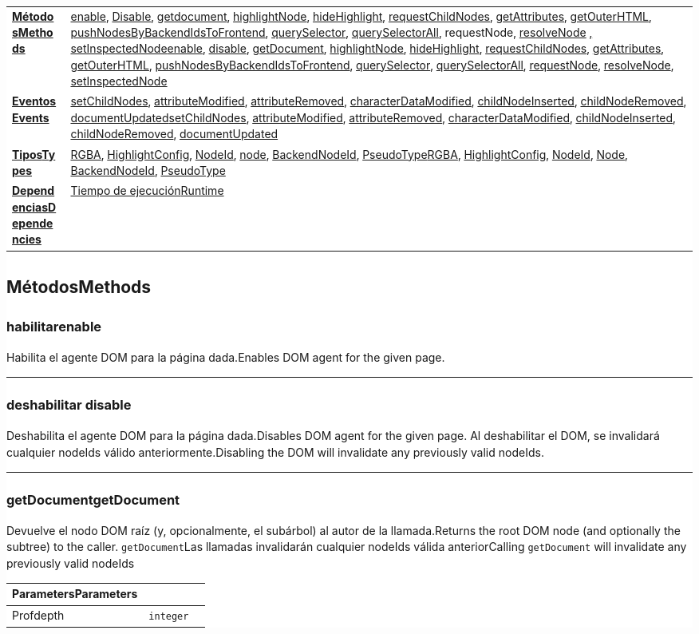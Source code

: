 | | |
|-|-|
| [**<span data-ttu-id="b54b2-116">Métodos</span><span class="sxs-lookup"><span data-stu-id="b54b2-116">Methods</span></span>**](#methods) | <span data-ttu-id="b54b2-117">[enable](#enable), [Disable](#disable), [getdocument](#getdocument), [highlightNode](#highlightnode), [hideHighlight](#hidehighlight), [requestChildNodes](#requestchildnodes), [getAttributes](#getattributes), [getOuterHTML](#getouterhtml), [pushNodesByBackendIdsToFrontend](#pushnodesbybackendidstofrontend), [querySelector](#queryselector), [querySelectorAll](#queryselectorall), requestNode, [](#setinspectednode) [resolveNode](#requestnode) [, setInspectedNode](#resolvenode)</span><span class="sxs-lookup"><span data-stu-id="b54b2-117">[enable](#enable), [disable](#disable), [getDocument](#getdocument), [highlightNode](#highlightnode), [hideHighlight](#hidehighlight), [requestChildNodes](#requestchildnodes), [getAttributes](#getattributes), [getOuterHTML](#getouterhtml), [pushNodesByBackendIdsToFrontend](#pushnodesbybackendidstofrontend), [querySelector](#queryselector), [querySelectorAll](#queryselectorall), [requestNode](#requestnode), [resolveNode](#resolvenode), [setInspectedNode](#setinspectednode)</span></span> |
| [**<span data-ttu-id="b54b2-118">Eventos</span><span class="sxs-lookup"><span data-stu-id="b54b2-118">Events</span></span>**](#events) | <span data-ttu-id="b54b2-119">[setChildNodes](#setchildnodes), [attributeModified](#attributemodified), [attributeRemoved](#attributeremoved), [characterDataModified](#characterdatamodified), [childNodeInserted](#childnodeinserted), [childNodeRemoved](#childnoderemoved), [documentUpdated](#documentupdated)</span><span class="sxs-lookup"><span data-stu-id="b54b2-119">[setChildNodes](#setchildnodes), [attributeModified](#attributemodified), [attributeRemoved](#attributeremoved), [characterDataModified](#characterdatamodified), [childNodeInserted](#childnodeinserted), [childNodeRemoved](#childnoderemoved), [documentUpdated](#documentupdated)</span></span> |
| [**<span data-ttu-id="b54b2-120">Tipos</span><span class="sxs-lookup"><span data-stu-id="b54b2-120">Types</span></span>**](#types) | <span data-ttu-id="b54b2-121">[RGBA](#rgba), [HighlightConfig](#highlightconfig), [NodeId](#nodeid), [node](#node), [BackendNodeId](#backendnodeid), [PseudoType](#pseudotype)</span><span class="sxs-lookup"><span data-stu-id="b54b2-121">[RGBA](#rgba), [HighlightConfig](#highlightconfig), [NodeId](#nodeid), [Node](#node), [BackendNodeId](#backendnodeid), [PseudoType](#pseudotype)</span></span> |
| [**<span data-ttu-id="b54b2-122">Dependencias</span><span class="sxs-lookup"><span data-stu-id="b54b2-122">Dependencies</span></span>**](#dependencies) | [<span data-ttu-id="b54b2-123">Tiempo de ejecución</span><span class="sxs-lookup"><span data-stu-id="b54b2-123">Runtime</span></span>](runtime.md) |
## <span data-ttu-id="b54b2-124">Métodos</span><span class="sxs-lookup"><span data-stu-id="b54b2-124">Methods</span></span>

### <span data-ttu-id="b54b2-125">habilitar</span><span class="sxs-lookup"><span data-stu-id="b54b2-125">enable</span></span>
<span data-ttu-id="b54b2-126">Habilita el agente DOM para la página dada.</span><span class="sxs-lookup"><span data-stu-id="b54b2-126">Enables DOM agent for the given page.</span></span>

</p>

---

### <span data-ttu-id="b54b2-127">deshabilitar </span><span class="sxs-lookup"><span data-stu-id="b54b2-127">disable</span></span>
<span data-ttu-id="b54b2-128">Deshabilita el agente DOM para la página dada.</span><span class="sxs-lookup"><span data-stu-id="b54b2-128">Disables DOM agent for the given page.</span></span> <span data-ttu-id="b54b2-129">Al deshabilitar el DOM, se invalidará cualquier nodeIds válido anteriormente.</span><span class="sxs-lookup"><span data-stu-id="b54b2-129">Disabling the DOM will invalidate any previously valid nodeIds.</span></span>

</p>

---

### <span data-ttu-id="b54b2-130">getDocument</span><span class="sxs-lookup"><span data-stu-id="b54b2-130">getDocument</span></span>
<span data-ttu-id="b54b2-131">Devuelve el nodo DOM raíz (y, opcionalmente, el subárbol) al autor de la llamada.</span><span class="sxs-lookup"><span data-stu-id="b54b2-131">Returns the root DOM node (and optionally the subtree) to the caller.</span></span> <span data-ttu-id="b54b2-132">`getDocument`Las llamadas invalidarán cualquier nodeIds válida anterior</span><span class="sxs-lookup"><span data-stu-id="b54b2-132">Calling `getDocument` will invalidate any previously valid nodeIds</span></span>

<table>
    <thead>
        <tr>
            <th><span data-ttu-id="b54b2-133">Parameters</span><span class="sxs-lookup"><span data-stu-id="b54b2-133">Parameters</span></span></th>
            <th></th>
            <th></th>
        </tr>
    </thead>
    <tbody>
        <tr>
            <td><span data-ttu-id="b54b2-134">Prof</span><span class="sxs-lookup"><span data-stu-id="b54b2-134">depth</span></span></td>
            <td><code class="flyout">integer</code></td>